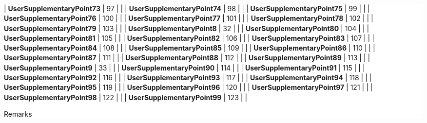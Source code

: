 | **UserSupplementaryPoint73** | 97 |  |
| **UserSupplementaryPoint74** | 98 |  |
| **UserSupplementaryPoint75** | 99 |  |
| **UserSupplementaryPoint76** | 100 |  |
| **UserSupplementaryPoint77** | 101 |  |
| **UserSupplementaryPoint78** | 102 |  |
| **UserSupplementaryPoint79** | 103 |  |
| **UserSupplementaryPoint8** | 32 |  |
| **UserSupplementaryPoint80** | 104 |  |
| **UserSupplementaryPoint81** | 105 |  |
| **UserSupplementaryPoint82** | 106 |  |
| **UserSupplementaryPoint83** | 107 |  |
| **UserSupplementaryPoint84** | 108 |  |
| **UserSupplementaryPoint85** | 109 |  |
| **UserSupplementaryPoint86** | 110 |  |
| **UserSupplementaryPoint87** | 111 |  |
| **UserSupplementaryPoint88** | 112 |  |
| **UserSupplementaryPoint89** | 113 |  |
| **UserSupplementaryPoint9** | 33 |  |
| **UserSupplementaryPoint90** | 114 |  |
| **UserSupplementaryPoint91** | 115 |  |
| **UserSupplementaryPoint92** | 116 |  |
| **UserSupplementaryPoint93** | 117 |  |
| **UserSupplementaryPoint94** | 118 |  |
| **UserSupplementaryPoint95** | 119 |  |
| **UserSupplementaryPoint96** | 120 |  |
| **UserSupplementaryPoint97** | 121 |  |
| **UserSupplementaryPoint98** | 122 |  |
| **UserSupplementaryPoint99** | 123 |  |

Remarks
